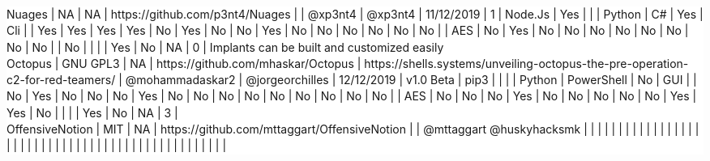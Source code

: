  Nuages            | NA              | NA            | https://github\.com/p3nt4/Nuages                                           |                                                                                                      | @xp3nt4                               | @xp3nt4          | 11/12/2019 | 1            | Node\.Js            | Yes     |           |      | Python            | C\#                   | Yes         | Cli |                        | Yes | Yes     | Yes   | Yes   | No      | Yes  | No    | No    | Yes | No  | No   | No  | No   | No   | No  |      | AES                       | No    | Yes         | No          | No             | No     | No            | No        | No       | No      | No      |                | No        |                                                                                                                                                                                                                                                                                                                                                                                                                                                                                                                                                                                                                                                                                                                                                                                                                                                       |                       |                                                                | Yes                     | No                                       | NA                                                                               | 0         | Implants can be built and customized easily                                                                                                                  
 Octopus           | GNU GPL3        | NA            | https://github\.com/mhaskar/Octopus                                        | https://shells\.systems/unveiling\-octopus\-the\-pre\-operation\-c2\-for\-red\-teamers/              | @mohammadaskar2                       | @jorgeorchilles  | 12/12/2019 | v1\.0 Beta   | pip3                |         |           |      | Python            | PowerShell            | No          | GUI |                        | No  | Yes     | No    | No    | No      | Yes  | No    | No    | No  | No  | No   | No  | No   | No   | No  |      | AES                       | No    | No          | No          | Yes            | No     | No            | No        | No       | No      | Yes     | Yes            | No        |                                                                                                                                                                                                                                                                                                                                                                                                                                                                                                                                                                                                                                                                                                                                                                                                                                                       |                       |                                                                | Yes                     | No                                       | NA                                                                               | 3         |                                                                                                                                                              
 OffensiveNotion   | MIT             | NA            | https://github\.com/mttaggart/OffensiveNotion                              |                                                                                                      | @mttaggart @huskyhacksmk              |                  |            |              |                     |         |           |      |                   |                       |             |     |                        |     |         |       |       |         |      |       |       |     |     |      |     |      |      |     |      |                           |       |             |             |                |        |               |           |          |         |         |                |           |                                                                                                                                                                                                                                                                                                                                                                                                                                                                                                                                                                                                                                                                                                                                                                                                                                                       |                       |                                                                |                         |                                          |                                                                                  |           |                                                                                                                                                              